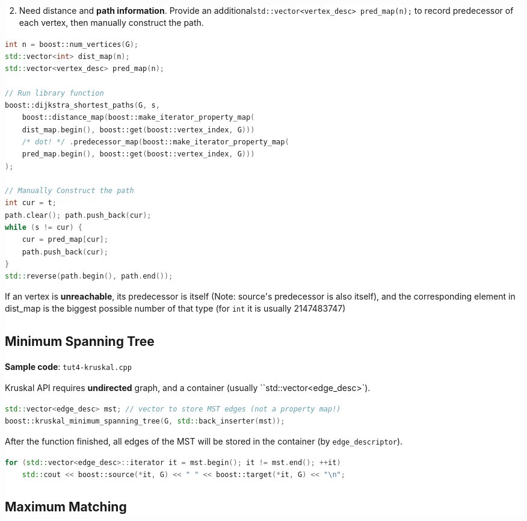 2. Need distance and **path information**. Provide an additional`std::vector<vertex_desc> pred_map(n);` to record predecessor of each vertex, then manually construct the path.

```c++
int n = boost::num_vertices(G);
std::vector<int> dist_map(n);
std::vector<vertex_desc> pred_map(n);

// Run library function
boost::dijkstra_shortest_paths(G, s,
    boost::distance_map(boost::make_iterator_property_map(
    dist_map.begin(), boost::get(boost::vertex_index, G)))
    /* dot! */ .predecessor_map(boost::make_iterator_property_map(
    pred_map.begin(), boost::get(boost::vertex_index, G)))
);

// Manually Construct the path
int cur = t;
path.clear(); path.push_back(cur);
while (s != cur) {
    cur = pred_map[cur];
    path.push_back(cur);
}
std::reverse(path.begin(), path.end());
```



If an vertex is **unreachable**, its predecessor is itself (Note: source's predecessor is also itself), and the corresponding element in dist_map is the biggest possible number of that type (for `int` it is usually 2147483747)



## Minimum Spanning Tree

**Sample code**: `tut4-kruskal.cpp`



Kruskal API requires **undirected** graph, and a container (usually ``std::vector<edge_desc>`). 

```c++
std::vector<edge_desc> mst; // vector to store MST edges (not a property map!)
boost::kruskal_minimum_spanning_tree(G, std::back_inserter(mst));
```



After the function finished, all edges of the MST will be stored in the container (by `edge_descriptor`).

```c++
for (std::vector<edge_desc>::iterator it = mst.begin(); it != mst.end(); ++it)
	std::cout << boost::source(*it, G) << " " << boost::target(*it, G) << "\n";
```



## Maximum Matching
